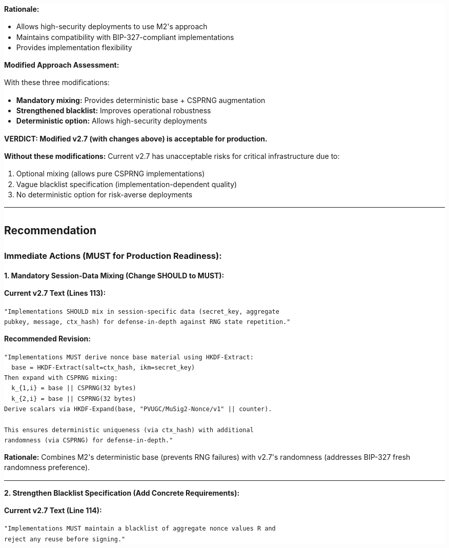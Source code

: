 **Rationale:**
- Allows high-security deployments to use M2's approach
- Maintains compatibility with BIP-327-compliant implementations
- Provides implementation flexibility

**Modified Approach Assessment:**

With these three modifications:
- **Mandatory mixing:** Provides deterministic base + CSPRNG augmentation
- **Strengthened blacklist:** Improves operational robustness
- **Deterministic option:** Allows high-security deployments

**VERDICT: Modified v2.7 (with changes above) is acceptable for production.**

**Without these modifications:** Current v2.7 has unacceptable risks for critical infrastructure due to:
1. Optional mixing (allows pure CSPRNG implementations)
2. Vague blacklist specification (implementation-dependent quality)
3. No deterministic option for risk-averse deployments

---

## Recommendation

### Immediate Actions (MUST for Production Readiness):

**1. Mandatory Session-Data Mixing (Change SHOULD to MUST):**

**Current v2.7 Text (Lines 113):**
```
"Implementations SHOULD mix in session-specific data (secret_key, aggregate
pubkey, message, ctx_hash) for defense-in-depth against RNG state repetition."
```

**Recommended Revision:**
```
"Implementations MUST derive nonce base material using HKDF-Extract:
  base = HKDF-Extract(salt=ctx_hash, ikm=secret_key)
Then expand with CSPRNG mixing:
  k_{1,i} = base || CSPRNG(32 bytes)
  k_{2,i} = base || CSPRNG(32 bytes)
Derive scalars via HKDF-Expand(base, "PVUGC/MuSig2-Nonce/v1" || counter).

This ensures deterministic uniqueness (via ctx_hash) with additional
randomness (via CSPRNG) for defense-in-depth."
```

**Rationale:** Combines M2's deterministic base (prevents RNG failures) with v2.7's randomness (addresses BIP-327 fresh randomness preference).

---

**2. Strengthen Blacklist Specification (Add Concrete Requirements):**

**Current v2.7 Text (Line 114):**
```
"Implementations MUST maintain a blacklist of aggregate nonce values R and
reject any reuse before signing."
```
